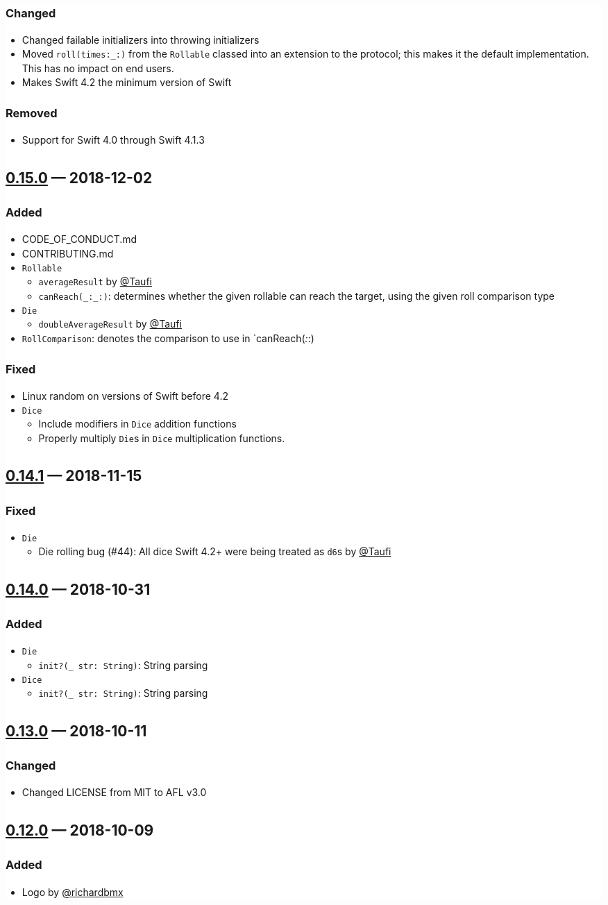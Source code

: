 ### Changed
- Changed failable initializers into throwing initializers
- Moved `roll(times:_:)` from the `Rollable` classed into an extension to the protocol; this makes it the default implementation. This has no impact on end users.
- Makes Swift 4.2 the minimum version of Swift

### Removed
- Support for Swift 4.0 through Swift 4.1.3

## [0.15.0] — 2018-12-02
### Added
- CODE_OF_CONDUCT.md
- CONTRIBUTING.md
- `Rollable`
  - `averageResult` by [@Taufi](https://github.com/Taufi)
  - `canReach(_:_:)`: determines whether the given rollable can reach the target, using the given roll comparison type
- `Die`
  - `doubleAverageResult` by [@Taufi](https://github.com/Taufi)
- `RollComparison`: denotes the comparison to use in `canReach(_:_:)

### Fixed
- Linux random on versions of Swift before 4.2
- `Dice`
  - Include modifiers in `Dice` addition functions
  - Properly multiply `Die`s in `Dice` multiplication functions.

## [0.14.1] — 2018-11-15
### Fixed
- `Die`
  - Die rolling bug (#44): All dice Swift 4.2+ were being treated as `d6`s by [@Taufi](https://github.com/Taufi)

## [0.14.0] — 2018-10-31
### Added
- `Die`
  - `init?(_ str: String)`: String parsing
- `Dice`
  - `init?(_ str: String)`: String parsing

## [0.13.0] — 2018-10-11
### Changed
- Changed LICENSE from MIT to AFL v3.0

## [0.12.0] — 2018-10-09
### Added
- Logo by [@richardbmx](https://github.com/richardbmx)


[Upcoming]: https://github.com/Samasaur1/DiceKit/compare/v0.25.5...master
[0.25.5]: https://github.com/Samasaur1/DiceKit/compare/v0.25.4...v0.25.5
[0.25.4]: https://github.com/Samasaur1/DiceKit/compare/v0.25.3...v0.25.4
[0.25.3]: https://github.com/Samasaur1/DiceKit/compare/v0.25.2...v0.25.3
[0.25.2]: https://github.com/Samasaur1/DiceKit/compare/v0.25.1...v0.25.2
[0.25.1]: https://github.com/Samasaur1/DiceKit/compare/v0.25.0...v0.25.1
[0.25.0]: https://github.com/Samasaur1/DiceKit/compare/v0.24.1...v0.25.0
[0.24.1]: https://github.com/Samasaur1/DiceKit/compare/v0.24.0...v0.24.1
[0.24.0]: https://github.com/Samasaur1/DiceKit/compare/v0.23.0...v0.24.0
[0.23.0]: https://github.com/Samasaur1/DiceKit/compare/v0.22.0...v0.23.0
[0.22.0]: https://github.com/Samasaur1/DiceKit/compare/v0.21.0...v0.22.0
[0.21.0]: https://github.com/Samasaur1/DiceKit/compare/v0.20.2...v0.21.0
[0.20.2]: https://github.com/Samasaur1/DiceKit/compare/v0.20.1...v0.20.2
[0.20.1]: https://github.com/Samasaur1/DiceKit/compare/v0.20.0...v0.20.1
[0.20.0]: https://github.com/Samasaur1/DiceKit/compare/v0.19.0...v0.20.0
[0.19.0]: https://github.com/Samasaur1/DiceKit/compare/v0.18.1...v0.19.0
[0.18.1]: https://github.com/Samasaur1/DiceKit/compare/v0.18.0...v0.18.1
[0.18.0]: https://github.com/Samasaur1/Dicekit/compare/v0.17.0...v0.18.0
[0.17.0]: https://github.com/Samasaur1/Dicekit/compare/v0.16.1...v0.17.0
[0.16.1]: https://github.com/Samasaur1/DiceKit/compare/v0.16.0...v0.16.1
[0.16.0]: https://github.com/Samasaur1/DiceKit/compare/v0.15.0...v0.16.0
[0.15.0]: https://github.com/Samasaur1/DiceKit/compare/v0.14.1...v0.15.0
[0.14.1]: https://github.com/Samasaur1/DiceKit/compare/v0.14.0...v0.14.1
[0.14.0]: https://github.com/Samasaur1/DiceKit/compare/v0.13.0...v0.14.0
[0.13.0]: https://github.com/Samasaur1/DiceKit/compare/v0.12.0...v0.13.0
[0.12.0]: https://github.com/Samasaur1/DiceKit/compare/v0.11.0...v0.12.0
[0.11.0]: https://github.com/Samasaur1/DiceKit/compare/v0.10.0...v0.11.0
[0.10.0]: https://github.com/Samasaur1/DiceKit/compare/v0.9.0...v0.10.0
[0.9.0]: https://github.com/Samasaur1/DiceKit/compare/v0.8.0...v0.9.0
[0.8.0]: https://github.com/Samasaur1/DiceKit/compare/v0.7.0...v0.8.0
[0.7.0]: https://github.com/Samasaur1/DiceKit/compare/v0.6.0...v0.7.0
[0.6.0]: https://github.com/Samasaur1/DiceKit/compare/v0.5.0...v0.6.0
[0.5.0]: https://github.com/Samasaur1/DiceKit/compare/v0.4.0...v0.5.0
[0.4.0]: https://github.com/Samasaur1/DiceKit/compare/v0.3.0...v0.4.0
[0.3.0]: https://github.com/Samasaur1/DiceKit/compare/v0.2.0...v0.3.0
[0.2.0]: https://github.com/Samasaur1/DiceKit/compare/v0.1.0...v0.2.0
[0.1.0]: https://github.com/Samasaur1/DiceKit/releases/tag/v0.1.0